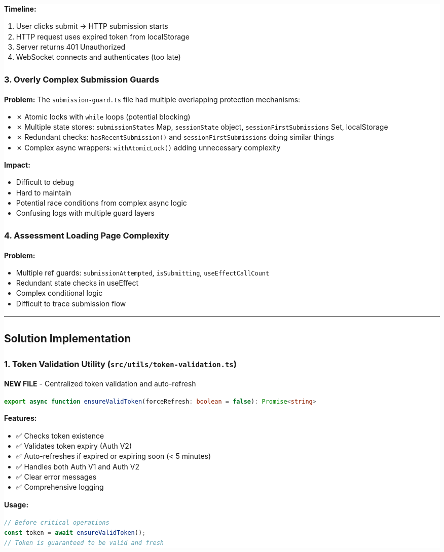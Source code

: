 **Timeline:**
1. User clicks submit → HTTP submission starts
2. HTTP request uses expired token from localStorage
3. Server returns 401 Unauthorized
4. WebSocket connects and authenticates (too late)

### 3. Overly Complex Submission Guards

**Problem:**
The `submission-guard.ts` file had multiple overlapping protection mechanisms:

- ✗ Atomic locks with `while` loops (potential blocking)
- ✗ Multiple state stores: `submissionStates` Map, `sessionState` object, `sessionFirstSubmissions` Set, localStorage
- ✗ Redundant checks: `hasRecentSubmission()` and `sessionFirstSubmissions` doing similar things
- ✗ Complex async wrappers: `withAtomicLock()` adding unnecessary complexity

**Impact:**
- Difficult to debug
- Hard to maintain
- Potential race conditions from complex async logic
- Confusing logs with multiple guard layers

### 4. Assessment Loading Page Complexity

**Problem:**
- Multiple ref guards: `submissionAttempted`, `isSubmitting`, `useEffectCallCount`
- Redundant state checks in useEffect
- Complex conditional logic
- Difficult to trace submission flow

---

## Solution Implementation

### 1. Token Validation Utility (`src/utils/token-validation.ts`)

**NEW FILE** - Centralized token validation and auto-refresh

```typescript
export async function ensureValidToken(forceRefresh: boolean = false): Promise<string>
```

**Features:**
- ✅ Checks token existence
- ✅ Validates token expiry (Auth V2)
- ✅ Auto-refreshes if expired or expiring soon (< 5 minutes)
- ✅ Handles both Auth V1 and Auth V2
- ✅ Clear error messages
- ✅ Comprehensive logging

**Usage:**
```typescript
// Before critical operations
const token = await ensureValidToken();
// Token is guaranteed to be valid and fresh
```
